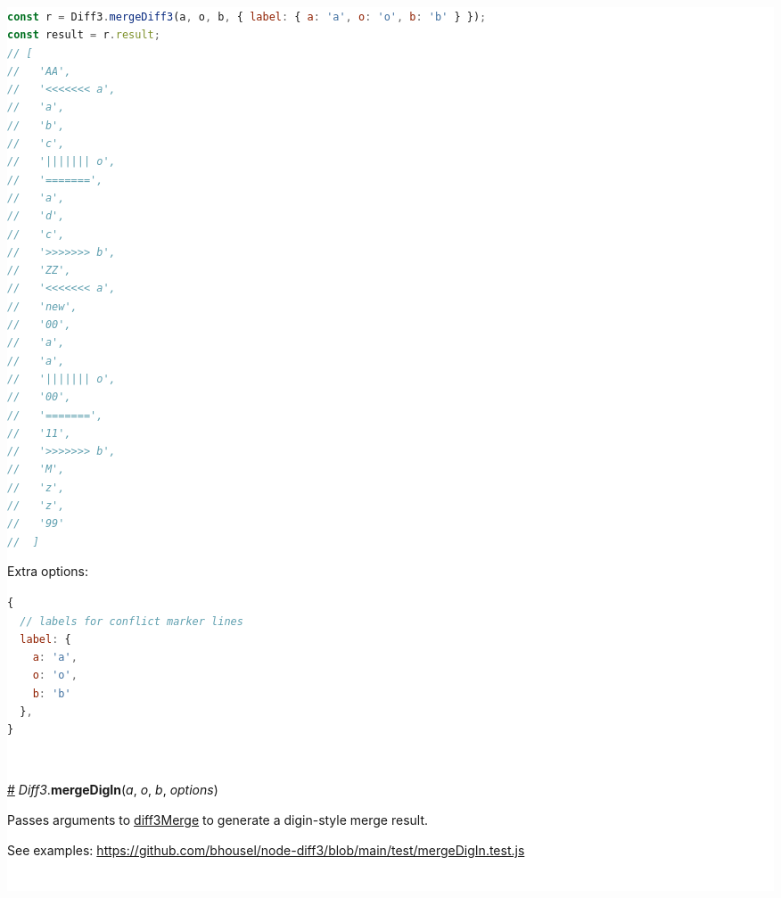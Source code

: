 ```js
const r = Diff3.mergeDiff3(a, o, b, { label: { a: 'a', o: 'o', b: 'b' } });
const result = r.result;
// [
//   'AA',
//   '<<<<<<< a',
//   'a',
//   'b',
//   'c',
//   '||||||| o',
//   '=======',
//   'a',
//   'd',
//   'c',
//   '>>>>>>> b',
//   'ZZ',
//   '<<<<<<< a',
//   'new',
//   '00',
//   'a',
//   'a',
//   '||||||| o',
//   '00',
//   '=======',
//   '11',
//   '>>>>>>> b',
//   'M',
//   'z',
//   'z',
//   '99'
//  ]
```

Extra options:
```js
{
  // labels for conflict marker lines
  label: {
    a: 'a',
    o: 'o',
    b: 'b'
  },
}
```

&nbsp;

<a name="mergeDigIn" href="#mergeDigIn">#</a> <i>Diff3</i>.<b>mergeDigIn</b>(<i>a</i>, <i>o</i>, <i>b</i>, <i>options</i>)

Passes arguments to [diff3Merge](#diff3Merge) to generate a digin-style merge result.

See examples: https://github.com/bhousel/node-diff3/blob/main/test/mergeDigIn.test.js

&nbsp;
